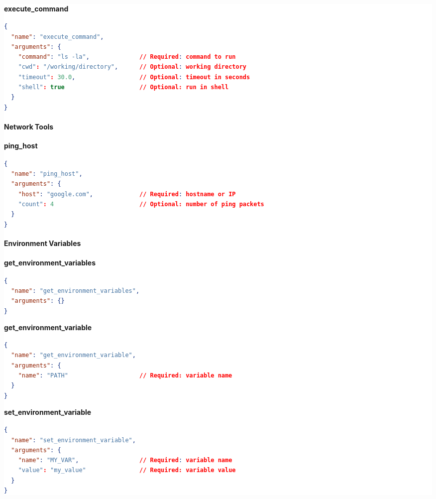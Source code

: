 **execute_command**
```json
{
  "name": "execute_command",
  "arguments": {
    "command": "ls -la",              // Required: command to run
    "cwd": "/working/directory",      // Optional: working directory
    "timeout": 30.0,                  // Optional: timeout in seconds
    "shell": true                     // Optional: run in shell
  }
}
```

#### Network Tools

**ping_host**
```json
{
  "name": "ping_host",
  "arguments": {
    "host": "google.com",             // Required: hostname or IP
    "count": 4                        // Optional: number of ping packets
  }
}
```

#### Environment Variables

**get_environment_variables**
```json
{
  "name": "get_environment_variables",
  "arguments": {}
}
```

**get_environment_variable**
```json
{
  "name": "get_environment_variable",
  "arguments": {
    "name": "PATH"                    // Required: variable name
  }
}
```

**set_environment_variable**
```json
{
  "name": "set_environment_variable",
  "arguments": {
    "name": "MY_VAR",                 // Required: variable name
    "value": "my_value"               // Required: variable value
  }
}
```
